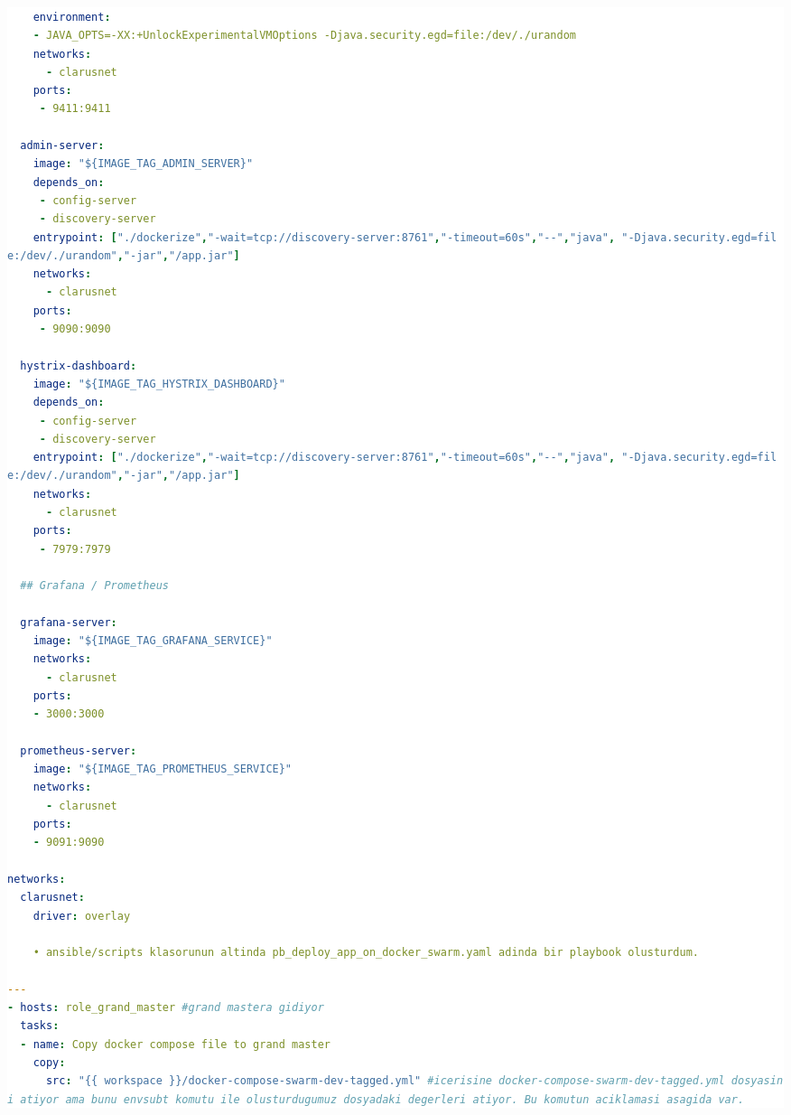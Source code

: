 ```yaml
    environment:
    - JAVA_OPTS=-XX:+UnlockExperimentalVMOptions -Djava.security.egd=file:/dev/./urandom
    networks:
      - clarusnet
    ports:
     - 9411:9411

  admin-server:
    image: "${IMAGE_TAG_ADMIN_SERVER}"
    depends_on:
     - config-server
     - discovery-server
    entrypoint: ["./dockerize","-wait=tcp://discovery-server:8761","-timeout=60s","--","java", "-Djava.security.egd=file:/dev/./urandom","-jar","/app.jar"]
    networks:
      - clarusnet
    ports:
     - 9090:9090

  hystrix-dashboard:
    image: "${IMAGE_TAG_HYSTRIX_DASHBOARD}"
    depends_on:
     - config-server
     - discovery-server
    entrypoint: ["./dockerize","-wait=tcp://discovery-server:8761","-timeout=60s","--","java", "-Djava.security.egd=file:/dev/./urandom","-jar","/app.jar"]
    networks:
      - clarusnet
    ports:
     - 7979:7979

  ## Grafana / Prometheus

  grafana-server:
    image: "${IMAGE_TAG_GRAFANA_SERVICE}"
    networks:
      - clarusnet
    ports:
    - 3000:3000

  prometheus-server:
    image: "${IMAGE_TAG_PROMETHEUS_SERVICE}"
    networks:
      - clarusnet
    ports:
    - 9091:9090

networks:
  clarusnet:
    driver: overlay

    • ansible/scripts klasorunun altinda pb_deploy_app_on_docker_swarm.yaml adinda bir playbook olusturdum.

---
- hosts: role_grand_master #grand mastera gidiyor
  tasks:
  - name: Copy docker compose file to grand master
    copy:
      src: "{{ workspace }}/docker-compose-swarm-dev-tagged.yml" #icerisine docker-compose-swarm-dev-tagged.yml dosyasini atiyor ama bunu envsubt komutu ile olusturdugumuz dosyadaki degerleri atiyor. Bu komutun aciklamasi asagida var. 
```